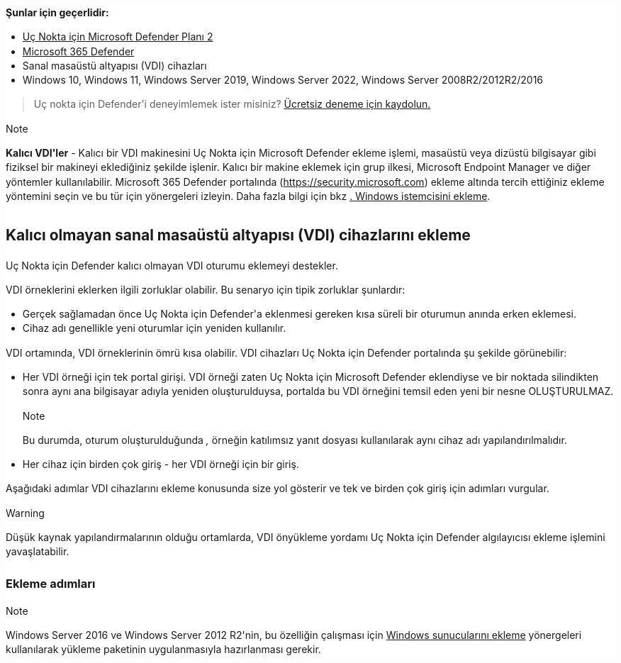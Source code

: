 **Şunlar için geçerlidir:**
- [Uç Nokta için Microsoft Defender Planı 2](https://go.microsoft.com/fwlink/p/?linkid=2154037)
- [Microsoft 365 Defender](https://go.microsoft.com/fwlink/?linkid=2118804)
- Sanal masaüstü altyapısı (VDI) cihazları
- Windows 10, Windows 11, Windows Server 2019, Windows Server 2022, Windows Server 2008R2/2012R2/2016


> Uç nokta için Defender'i deneyimlemek ister misiniz? [Ücretsiz deneme için kaydolun.](https://signup.microsoft.com/create-account/signup?products=7f379fee-c4f9-4278-b0a1-e4c8c2fcdf7e&ru=https://aka.ms/MDEp2OpenTrial?ocid=docs-wdatp-configvdi-abovefoldlink)

 > [!NOTE]
  > **Kalıcı VDI'ler** - Kalıcı bir VDI makinesini Uç Nokta için Microsoft Defender ekleme işlemi, masaüstü veya dizüstü bilgisayar gibi fiziksel bir makineyi eklediğiniz şekilde işlenir. Kalıcı bir makine eklemek için grup ilkesi, Microsoft Endpoint Manager ve diğer yöntemler kullanılabilir. Microsoft 365 Defender portalında (https://security.microsoft.com) ekleme altında tercih ettiğiniz ekleme yöntemini seçin ve bu tür için yönergeleri izleyin. Daha fazla bilgi için bkz [. Windows istemcisini ekleme](onboard-windows-client.md).

## <a name="onboarding-non-persistent-virtual-desktop-infrastructure-vdi-devices"></a>Kalıcı olmayan sanal masaüstü altyapısı (VDI) cihazlarını ekleme

Uç Nokta için Defender kalıcı olmayan VDI oturumu eklemeyi destekler.

VDI örneklerini eklerken ilgili zorluklar olabilir. Bu senaryo için tipik zorluklar şunlardır:

- Gerçek sağlamadan önce Uç Nokta için Defender'a eklenmesi gereken kısa süreli bir oturumun anında erken eklemesi.
- Cihaz adı genellikle yeni oturumlar için yeniden kullanılır.

VDI ortamında, VDI örneklerinin ömrü kısa olabilir. VDI cihazları Uç Nokta için Defender portalında şu şekilde görünebilir:


- Her VDI örneği için tek portal girişi. VDI örneği zaten Uç Nokta için Microsoft Defender eklendiyse ve bir noktada silindikten sonra aynı ana bilgisayar adıyla yeniden oluşturulduysa, portalda bu VDI örneğini temsil eden yeni bir nesne OLUŞTURULMAZ. 

  > [!NOTE]
  > Bu durumda, oturum oluşturulduğunda *,* örneğin katılımsız yanıt dosyası kullanılarak aynı cihaz adı yapılandırılmalıdır.

- Her cihaz için birden çok giriş - her VDI örneği için bir giriş.

Aşağıdaki adımlar VDI cihazlarını ekleme konusunda size yol gösterir ve tek ve birden çok giriş için adımları vurgular.

> [!WARNING]
> Düşük kaynak yapılandırmalarının olduğu ortamlarda, VDI önyükleme yordamı Uç Nokta için Defender algılayıcısı ekleme işlemini yavaşlatabilir.

### <a name="onboarding-steps"></a>Ekleme adımları

> [!NOTE]
> Windows Server 2016 ve Windows Server 2012 R2'nin, bu özelliğin çalışması için [Windows sunucularını ekleme](/microsoft-365/security/defender-endpoint/configure-server-endpoints#windows-server-2012-r2-and-windows-server-2016) yönergeleri kullanılarak yükleme paketinin uygulanmasıyla hazırlanması gerekir.

